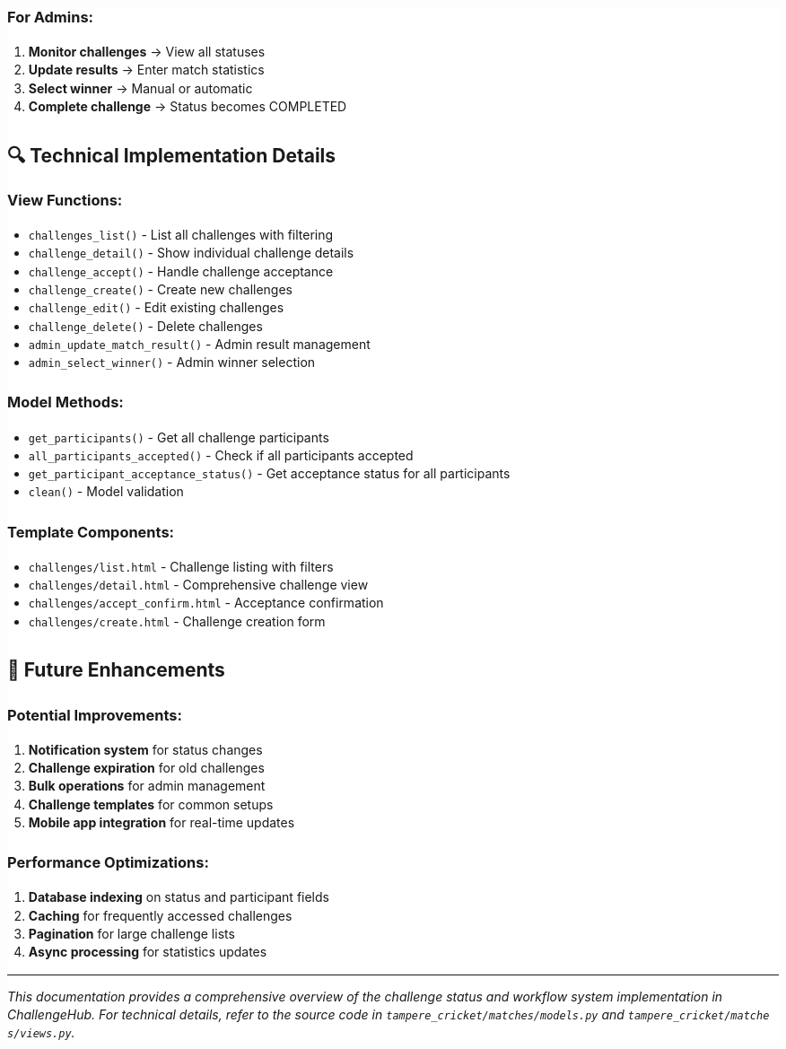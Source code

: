 ### **For Admins:**
1. **Monitor challenges** → View all statuses
2. **Update results** → Enter match statistics
3. **Select winner** → Manual or automatic
4. **Complete challenge** → Status becomes COMPLETED

## 🔍 Technical Implementation Details

### **View Functions:**
- `challenges_list()` - List all challenges with filtering
- `challenge_detail()` - Show individual challenge details
- `challenge_accept()` - Handle challenge acceptance
- `challenge_create()` - Create new challenges
- `challenge_edit()` - Edit existing challenges
- `challenge_delete()` - Delete challenges
- `admin_update_match_result()` - Admin result management
- `admin_select_winner()` - Admin winner selection

### **Model Methods:**
- `get_participants()` - Get all challenge participants
- `all_participants_accepted()` - Check if all participants accepted
- `get_participant_acceptance_status()` - Get acceptance status for all participants
- `clean()` - Model validation

### **Template Components:**
- `challenges/list.html` - Challenge listing with filters
- `challenges/detail.html` - Comprehensive challenge view
- `challenges/accept_confirm.html` - Acceptance confirmation
- `challenges/create.html` - Challenge creation form

## 🚀 Future Enhancements

### **Potential Improvements:**
1. **Notification system** for status changes
2. **Challenge expiration** for old challenges
3. **Bulk operations** for admin management
4. **Challenge templates** for common setups
5. **Mobile app integration** for real-time updates

### **Performance Optimizations:**
1. **Database indexing** on status and participant fields
2. **Caching** for frequently accessed challenges
3. **Pagination** for large challenge lists
4. **Async processing** for statistics updates

---

*This documentation provides a comprehensive overview of the challenge status and workflow system implementation in ChallengeHub. For technical details, refer to the source code in `tampere_cricket/matches/models.py` and `tampere_cricket/matches/views.py`.*
